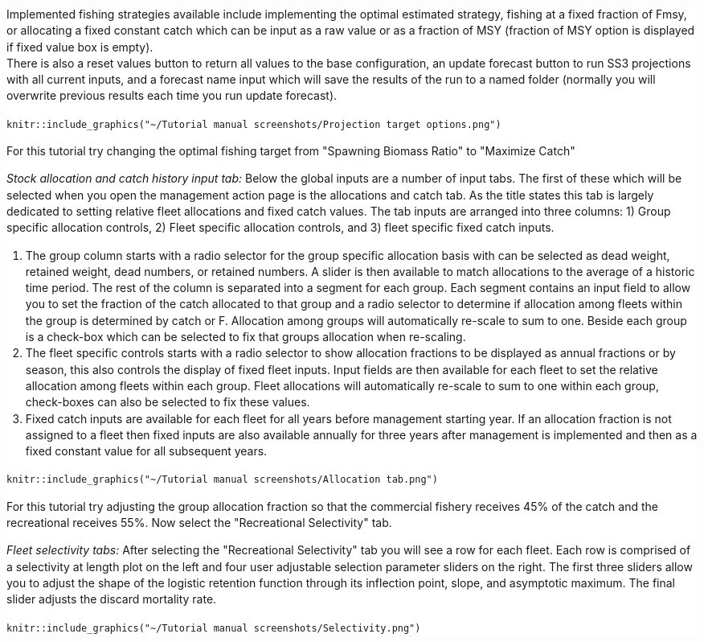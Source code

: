 Implemented fishing strategies available include implementing the optimal estimated strategy, fishing at a fixed fraction of Fmsy, or allocating a fixed constant catch which can be input as a raw value or as a fraction of MSY (fraction of MSY option is displayed if fixed value box is empty).  
There is also a reset values button to return all values to the base configuration, an update forecast button to run SS3 projections with all current inputs, and a forecast name input which will save the results of the run to a named folder (normally you will overwrite previous results each time you run update forecast).   

```{r echo=FALSE, fig.cap="Figure 4: Projection target option inputs.", out.width = '75%'}
knitr::include_graphics("~/Tutorial manual screenshots/Projection target options.png")
```

For this tutorial try changing the optimal fishing target from "Spawning Biomass Ratio" to "Maximize Catch"  

*Stock allocation and catch history input tab:* Below the global inputs are a number of input tabs. The first of these which will be selected when you open the management action page is the allocations and catch tab. As the title states this tab is largely dedicated to setting relative fleet allocations and fixed catch values. The tab inputs are arranged into three columns: 1) Group specific allocation controls, 2) Fleet specific allocation controls, and 3) fleet specific fixed catch inputs.  
1) The group column starts with a radio selector for the group specific allocation basis with can be selected as dead weight, retained weight, dead numbers, or retained numbers. A slider is then available to match allocations to the average of a historic time period. The rest of the column is separated into a segment for each group. Each segment contains an input field to allow you to set the fraction of the catch allocated to that group and a radio selector to determine if allocation among fleets within the group is determined by catch or F. Allocation among groups will automatically re-scale to sum to one. Beside each group is a check-box which can be selected to fix that groups allocation when re-scaling.      
2) The fleet specific controls  starts with a radio selector to show allocation fractions to be displayed as annual fractions or by season, this also controls the display of fixed fleet inputs. Input fields are then available for each fleet to set the relative allocation among fleets within each group. Fleet allocations will automatically re-scale to sum to one within each group, check-boxes can also be selected to fix these values.     
3) Fixed catch inputs are available for each fleet for all years before management starting year. If an allocation fraction is not assigned to a fleet then fixed inputs are also available annually for three years after management is implemented and then as a fixed constant value for all subsequent years.  

```{r echo=FALSE, fig.cap="Figure 5: Allocation and fixed catch inputs.", out.width = '75%'}
knitr::include_graphics("~/Tutorial manual screenshots/Allocation tab.png")
```

For this tutorial try adjusting the group allocation fraction so that the commercial fishery receives 45% of the catch and the recreational receives 55%. Now select the "Recreational Selectivity" tab.   

*Fleet selectivity tabs:* After selecting the "Recreational Selectivity" tab you will see a row for each fleet. Each row is comprised of a selectivity at length plot on the left and four user adjustable selection parameter sliders on the right. The first three sliders allow you to adjust the shape of the logistic retention function through its inflection point, slope, and asymptotic maximum. The final slider adjusts the discard mortality rate.   

```{r echo=FALSE, fig.cap="Figure 6: Fleet retention and discard mortality inputs.", out.width = '75%'}
knitr::include_graphics("~/Tutorial manual screenshots/Selectivity.png")
```
